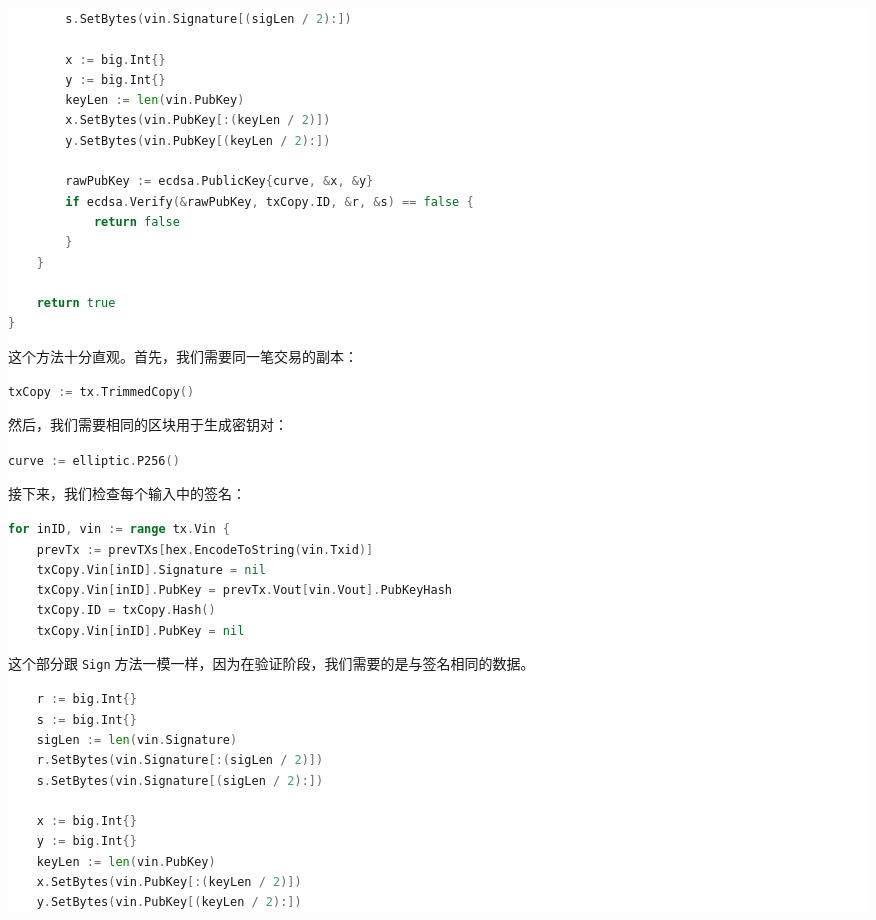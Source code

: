 ```go
		s.SetBytes(vin.Signature[(sigLen / 2):])

		x := big.Int{}
		y := big.Int{}
		keyLen := len(vin.PubKey)
		x.SetBytes(vin.PubKey[:(keyLen / 2)])
		y.SetBytes(vin.PubKey[(keyLen / 2):])

		rawPubKey := ecdsa.PublicKey{curve, &x, &y}
		if ecdsa.Verify(&rawPubKey, txCopy.ID, &r, &s) == false {
			return false
		}
	}

	return true
}
```

这个方法十分直观。首先，我们需要同一笔交易的副本：

```go
txCopy := tx.TrimmedCopy()
```

然后，我们需要相同的区块用于生成密钥对：

```go
curve := elliptic.P256()
```

接下来，我们检查每个输入中的签名：

```go
for inID, vin := range tx.Vin {
	prevTx := prevTXs[hex.EncodeToString(vin.Txid)]
	txCopy.Vin[inID].Signature = nil
	txCopy.Vin[inID].PubKey = prevTx.Vout[vin.Vout].PubKeyHash
	txCopy.ID = txCopy.Hash()
	txCopy.Vin[inID].PubKey = nil
```

这个部分跟 `Sign` 方法一模一样，因为在验证阶段，我们需要的是与签名相同的数据。

```go
	r := big.Int{}
	s := big.Int{}
	sigLen := len(vin.Signature)
	r.SetBytes(vin.Signature[:(sigLen / 2)])
	s.SetBytes(vin.Signature[(sigLen / 2):])

	x := big.Int{}
	y := big.Int{}
	keyLen := len(vin.PubKey)
	x.SetBytes(vin.PubKey[:(keyLen / 2)])
	y.SetBytes(vin.PubKey[(keyLen / 2):])
```

